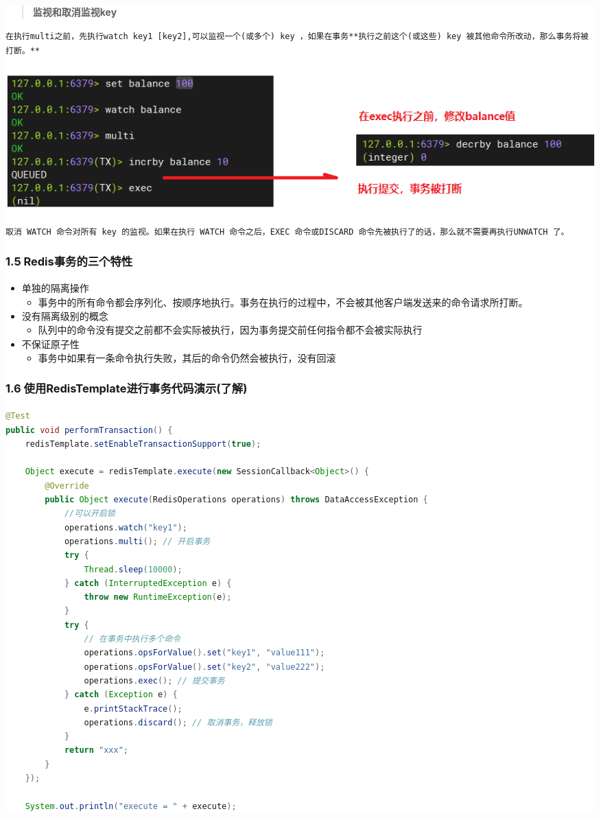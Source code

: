 > **监视和取消监视key**

```纯文本
在执行multi之前，先执行watch key1 [key2],可以监视一个(或多个) key ，如果在事务**执行之前这个(或这些) key 被其他命令所改动，那么事务将被打断。**
```

![image-20230706141601678](image\image-20230706141601678.png)

```纯文本
取消 WATCH 命令对所有 key 的监视。如果在执行 WATCH 命令之后，EXEC 命令或DISCARD 命令先被执行了的话，那么就不需要再执行UNWATCH 了。 
```



### 1.5 Redis事务的三个特性

-   单独的隔离操作
    -   事务中的所有命令都会序列化、按顺序地执行。事务在执行的过程中，不会被其他客户端发送来的命令请求所打断。
-   没有隔离级别的概念
    -   队列中的命令没有提交之前都不会实际被执行，因为事务提交前任何指令都不会被实际执行
-   不保证原子性
    -   事务中如果有一条命令执行失败，其后的命令仍然会被执行，没有回滚



### 1.6 使用RedisTemplate进行事务代码演示(了解)

```  java
@Test
public void performTransaction() {
    redisTemplate.setEnableTransactionSupport(true);

    Object execute = redisTemplate.execute(new SessionCallback<Object>() {
        @Override
        public Object execute(RedisOperations operations) throws DataAccessException {
            //可以开启锁
            operations.watch("key1");
            operations.multi(); // 开启事务
            try {
                Thread.sleep(10000);
            } catch (InterruptedException e) {
                throw new RuntimeException(e);
            }
            try {
                // 在事务中执行多个命令
                operations.opsForValue().set("key1", "value111");
                operations.opsForValue().set("key2", "value222");
                operations.exec(); // 提交事务
            } catch (Exception e) {
                e.printStackTrace();
                operations.discard(); // 取消事务，释放锁
            }
            return "xxx";
        }
    });

    System.out.println("execute = " + execute);
```